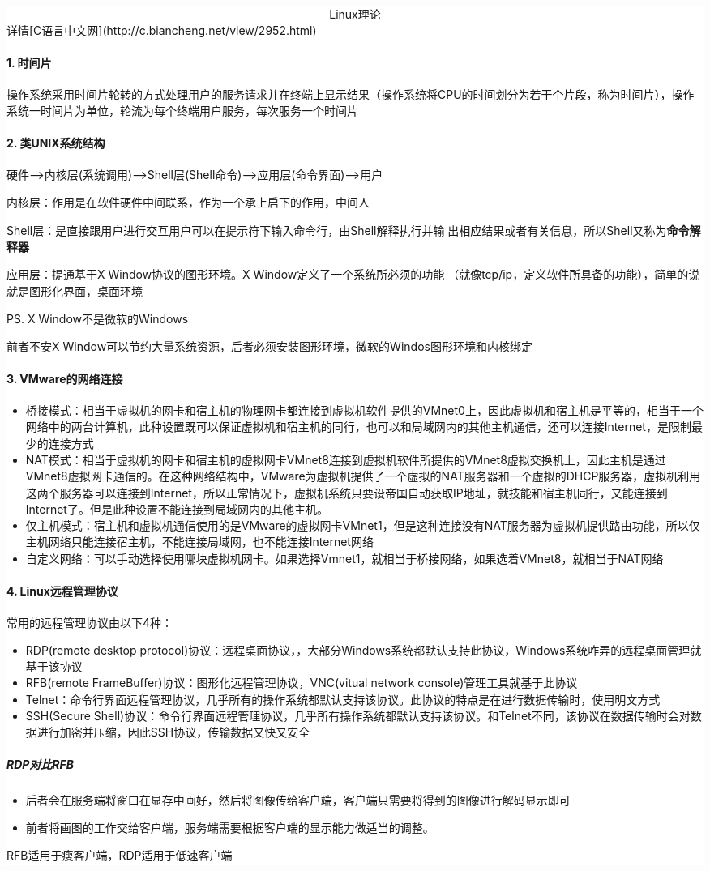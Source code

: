 <center>Linux理论</center>
详情[C语言中文网](http://c.biancheng.net/view/2952.html)



#### 1.	时间片

操作系统采用时间片轮转的方式处理用户的服务请求并在终端上显示结果（操作系统将CPU的时间划分为若干个片段，称为时间片），操作系统一时间片为单位，轮流为每个终端用户服务，每次服务一个时间片



#### 2.	类UNIX系统结构

硬件-->内核层(系统调用)-->Shell层(Shell命令)-->应用层(命令界面)-->用户

内核层：作用是在软件硬件中间联系，作为一个承上启下的作用，中间人

Shell层：是直接跟用户进行交互用户可以在提示符下输入命令行，由Shell解释执行并输					出相应结果或者有关信息，所以Shell又称为**命令解释器**



应用层：提通基于X Window协议的图形环境。X Window定义了一个系统所必须的功能			（就像tcp/ip，定义软件所具备的功能），简单的说就是图形化界面，桌面环境



PS. X Window不是微软的Windows

前者不安X Window可以节约大量系统资源，后者必须安装图形环境，微软的Windos图形环境和内核绑定



#### 3.	VMware的网络连接

+ 桥接模式：相当于虚拟机的网卡和宿主机的物理网卡都连接到虚拟机软件提供的VMnet0上，因此虚拟机和宿主机是平等的，相当于一个网络中的两台计算机，此种设置既可以保证虚拟机和宿主机的同行，也可以和局域网内的其他主机通信，还可以连接Internet，是限制最少的连接方式
+ NAT模式：相当于虚拟机的网卡和宿主机的虚拟网卡VMnet8连接到虚拟机软件所提供的VMnet8虚拟交换机上，因此主机是通过VMnet8虚拟网卡通信的。在这种网络结构中，VMware为虚拟机提供了一个虚拟的NAT服务器和一个虚拟的DHCP服务器，虚拟机利用这两个服务器可以连接到Internet，所以正常情况下，虚拟机系统只要设帝国自动获取IP地址，就技能和宿主机同行，又能连接到Internet了。但是此种设置不能连接到局域网内的其他主机。
+ 仅主机模式：宿主机和虚拟机通信使用的是VMware的虚拟网卡VMnet1，但是这种连接没有NAT服务器为虚拟机提供路由功能，所以仅主机网络只能连接宿主机，不能连接局域网，也不能连接Internet网络
+ 自定义网络：可以手动选择使用哪块虚拟机网卡。如果选择Vmnet1，就相当于桥接网络，如果选着VMnet8，就相当于NAT网络



#### 4.	Linux远程管理协议

常用的远程管理协议由以下4种：

+ RDP(remote desktop protocol)协议：远程桌面协议，，大部分Windows系统都默认支持此协议，Windows系统咋弄的远程桌面管理就基于该协议
+ RFB(remote FrameBuffer)协议：图形化远程管理协议，VNC(vitual network console)管理工具就基于此协议
+ Telnet：命令行界面远程管理协议，几乎所有的操作系统都默认支持该协议。此协议的特点是在进行数据传输时，使用明文方式
+ SSH(Secure Shell)协议：命令行界面远程管理协议，几乎所有操作系统都默认支持该协议。和Telnet不同，该协议在数据传输时会对数据进行加密并压缩，因此SSH协议，传输数据又快又安全



##### RDP对比RFB

+ 后者会在服务端将窗口在显存中画好，然后将图像传给客户端，客户端只需要将得到的图像进行解码显示即可

+ 前者将画图的工作交给客户端，服务端需要根据客户端的显示能力做适当的调整。



RFB适用于瘦客户端，RDP适用于低速客户端
